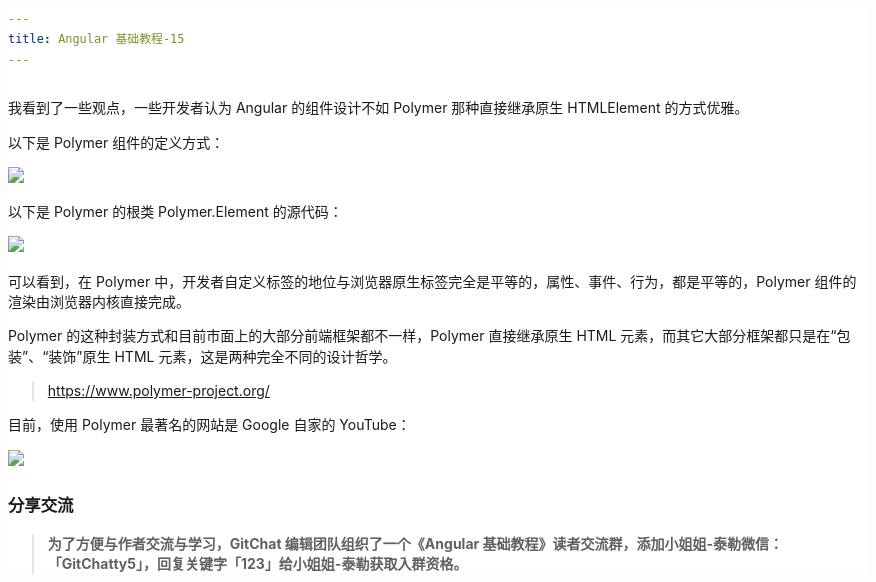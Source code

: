 ```yaml
---
title: Angular 基础教程-15
---
```

<article id="topicContainer" class="column_content"><h2 class="topic_title"></h2><div><p>我看到了一些观点，一些开发者认为 Angular 的组件设计不如 Polymer 那种直接继承原生 HTMLElement 的方式优雅。</p>
<p>以下是 Polymer 组件的定义方式：</p>
<p><img width="70%" src="https://images.gitbook.cn/3e6533d0-b8d7-11e9-a88b-c93a5ea3d618"></p>
<p>以下是 Polymer 的根类 Polymer.Element 的源代码：</p>
<p><img width="60%" src="https://images.gitbook.cn/4d5de7b0-b8d7-11e9-a194-19c3d4002b01"></p>
<p>可以看到，在 Polymer 中，开发者自定义标签的地位与浏览器原生标签完全是平等的，属性、事件、行为，都是平等的，Polymer 组件的渲染由浏览器内核直接完成。</p>
<p>Polymer 的这种封装方式和目前市面上的大部分前端框架都不一样，Polymer 直接继承原生 HTML 元素，而其它大部分框架都只是在“包装”、“装饰”原生 HTML 元素，这是两种完全不同的设计哲学。</p>
<blockquote>
  <p><a href="https://www.polymer-project.org/">https://www.polymer-project.org/</a></p>
</blockquote>
<p>目前，使用 Polymer 最著名的网站是 Google 自家的 YouTube：</p>
<p><img width="75%" src="https://images.gitbook.cn/d088b390-b8d7-11e9-a88b-c93a5ea3d618"></p>
<h3 id="">分享交流</h3>
<blockquote>
  <p><strong>为了方便与作者交流与学习，GitChat 编辑团队组织了一个《Angular 基础教程》读者交流群，添加小姐姐-泰勒微信：「GitChatty5」，回复关键字「123」给小姐姐-泰勒获取入群资格。</strong></p>
</blockquote></div></article>